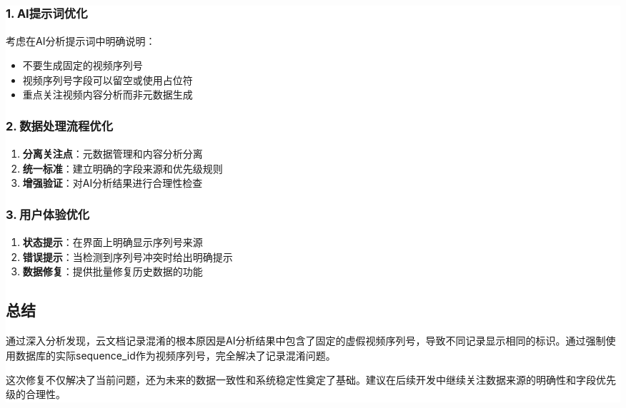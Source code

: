 ### 1. AI提示词优化
考虑在AI分析提示词中明确说明：
- 不要生成固定的视频序列号
- 视频序列号字段可以留空或使用占位符
- 重点关注视频内容分析而非元数据生成

### 2. 数据处理流程优化
1. **分离关注点**：元数据管理和内容分析分离
2. **统一标准**：建立明确的字段来源和优先级规则
3. **增强验证**：对AI分析结果进行合理性检查

### 3. 用户体验优化
1. **状态提示**：在界面上明确显示序列号来源
2. **错误提示**：当检测到序列号冲突时给出明确提示
3. **数据修复**：提供批量修复历史数据的功能

## 总结

通过深入分析发现，云文档记录混淆的根本原因是AI分析结果中包含了固定的虚假视频序列号，导致不同记录显示相同的标识。通过强制使用数据库的实际sequence_id作为视频序列号，完全解决了记录混淆问题。

这次修复不仅解决了当前问题，还为未来的数据一致性和系统稳定性奠定了基础。建议在后续开发中继续关注数据来源的明确性和字段优先级的合理性。